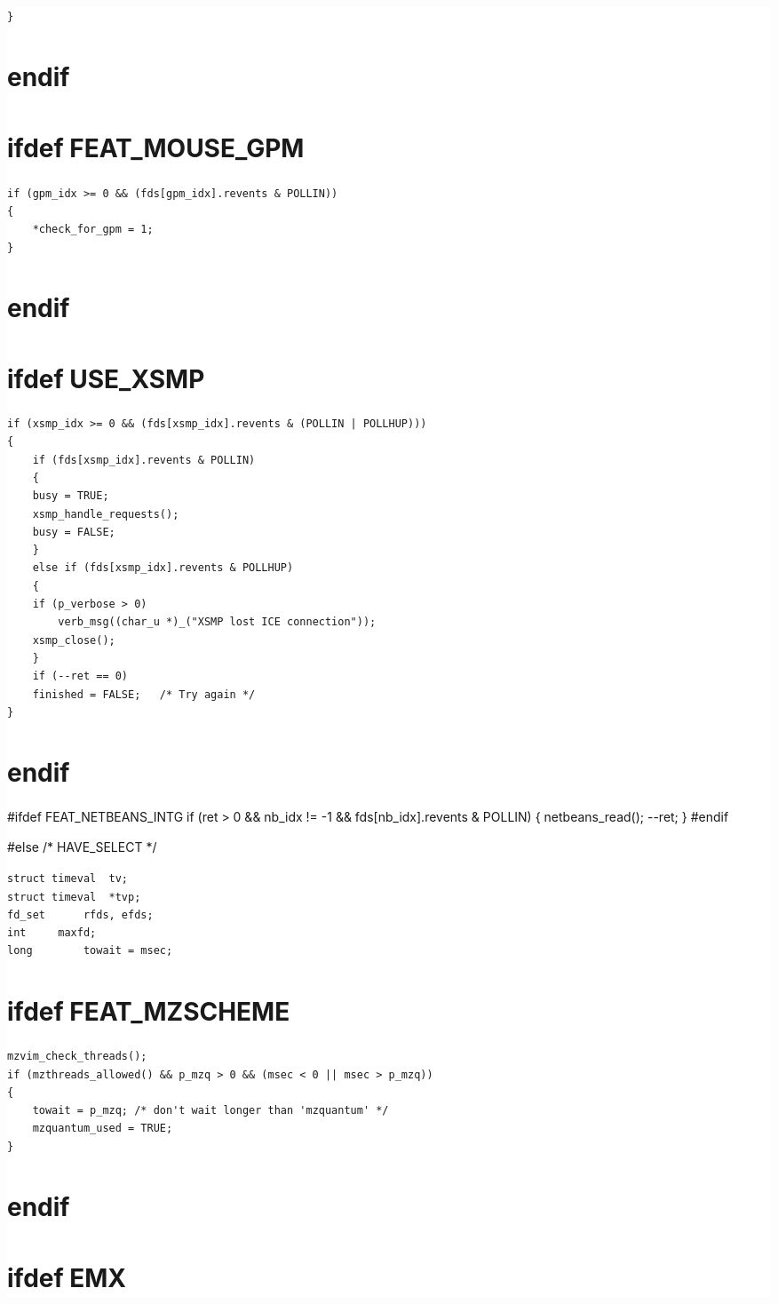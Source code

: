    }
# endif
# ifdef FEAT_MOUSE_GPM
    if (gpm_idx >= 0 && (fds[gpm_idx].revents & POLLIN))
    {
        *check_for_gpm = 1;
    }
# endif
# ifdef USE_XSMP
    if (xsmp_idx >= 0 && (fds[xsmp_idx].revents & (POLLIN | POLLHUP)))
    {
        if (fds[xsmp_idx].revents & POLLIN)
        {
        busy = TRUE;
        xsmp_handle_requests();
        busy = FALSE;
        }
        else if (fds[xsmp_idx].revents & POLLHUP)
        {
        if (p_verbose > 0)
            verb_msg((char_u *)_("XSMP lost ICE connection"));
        xsmp_close();
        }
        if (--ret == 0)
        finished = FALSE;   /* Try again */
    }
# endif
#ifdef FEAT_NETBEANS_INTG
    if (ret > 0 && nb_idx != -1 && fds[nb_idx].revents & POLLIN)
    {
        netbeans_read();
        --ret;
    }
#endif


#else /* HAVE_SELECT */

    struct timeval  tv;
    struct timeval  *tvp;
    fd_set      rfds, efds;
    int     maxfd;
    long        towait = msec;

# ifdef FEAT_MZSCHEME
    mzvim_check_threads();
    if (mzthreads_allowed() && p_mzq > 0 && (msec < 0 || msec > p_mzq))
    {
        towait = p_mzq; /* don't wait longer than 'mzquantum' */
        mzquantum_used = TRUE;
    }
# endif
# ifdef __EMX__